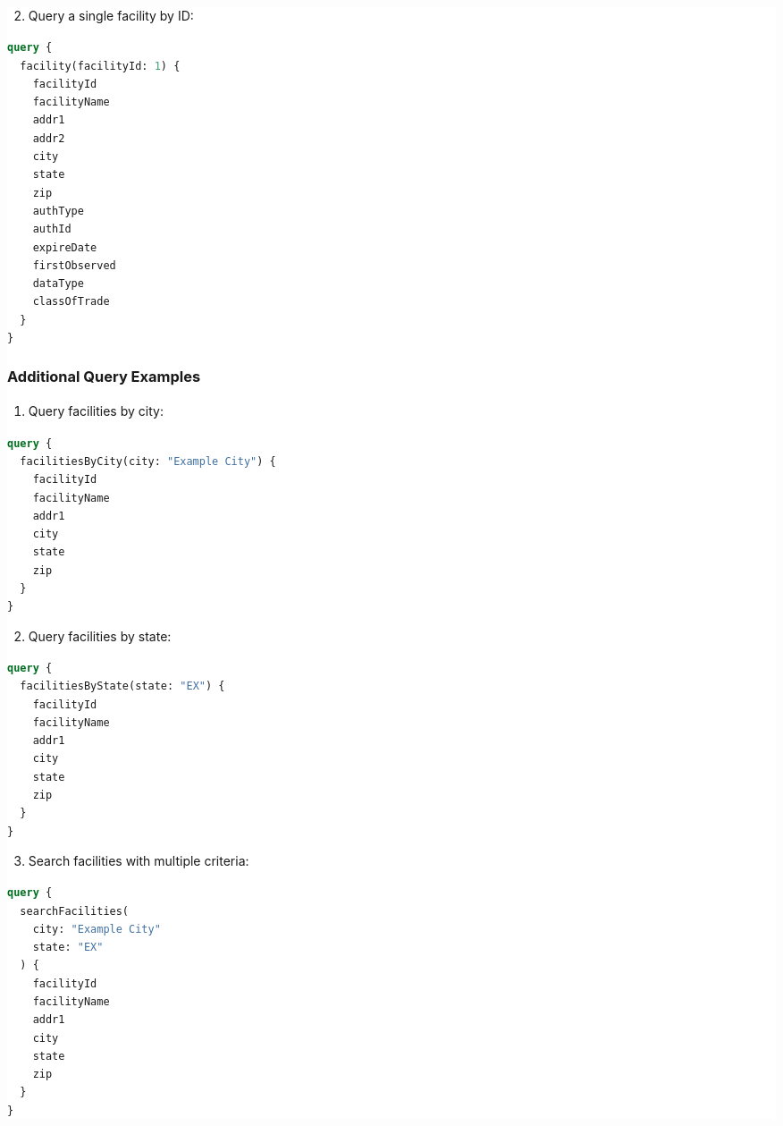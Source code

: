 2. Query a single facility by ID:
```graphql
query {
  facility(facilityId: 1) {
    facilityId
    facilityName
    addr1
    addr2
    city
    state
    zip
    authType
    authId
    expireDate
    firstObserved
    dataType
    classOfTrade
  }
}
```

### Additional Query Examples

1. Query facilities by city:
```graphql
query {
  facilitiesByCity(city: "Example City") {
    facilityId
    facilityName
    addr1
    city
    state
    zip
  }
}
```

2. Query facilities by state:
```graphql
query {
  facilitiesByState(state: "EX") {
    facilityId
    facilityName
    addr1
    city
    state
    zip
  }
}
```

3. Search facilities with multiple criteria:
```graphql
query {
  searchFacilities(
    city: "Example City"
    state: "EX"
  ) {
    facilityId
    facilityName
    addr1
    city
    state
    zip
  }
}
```